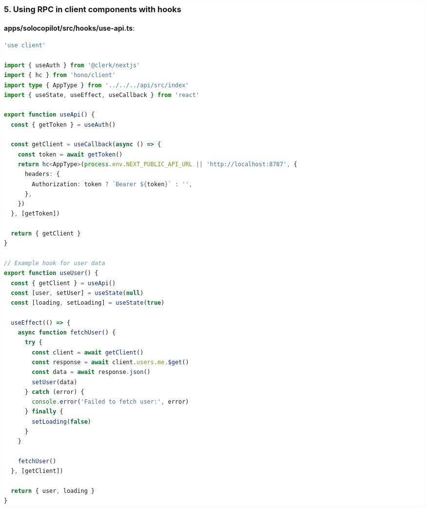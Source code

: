### 5. Using RPC in client components with hooks

**apps/solocopilot/src/hooks/use-api.ts**:
```typescript
'use client'

import { useAuth } from '@clerk/nextjs'
import { hc } from 'hono/client'
import type { AppType } from '../../../api/src/index'
import { useState, useEffect, useCallback } from 'react'

export function useApi() {
  const { getToken } = useAuth()
  
  const getClient = useCallback(async () => {
    const token = await getToken()
    return hc<AppType>(process.env.NEXT_PUBLIC_API_URL || 'http://localhost:8787', {
      headers: {
        Authorization: token ? `Bearer ${token}` : '',
      },
    })
  }, [getToken])
  
  return { getClient }
}

// Example hook for user data
export function useUser() {
  const { getClient } = useApi()
  const [user, setUser] = useState(null)
  const [loading, setLoading] = useState(true)
  
  useEffect(() => {
    async function fetchUser() {
      try {
        const client = await getClient()
        const response = await client.users.me.$get()
        const data = await response.json()
        setUser(data)
      } catch (error) {
        console.error('Failed to fetch user:', error)
      } finally {
        setLoading(false)
      }
    }
    
    fetchUser()
  }, [getClient])
  
  return { user, loading }
}
```

